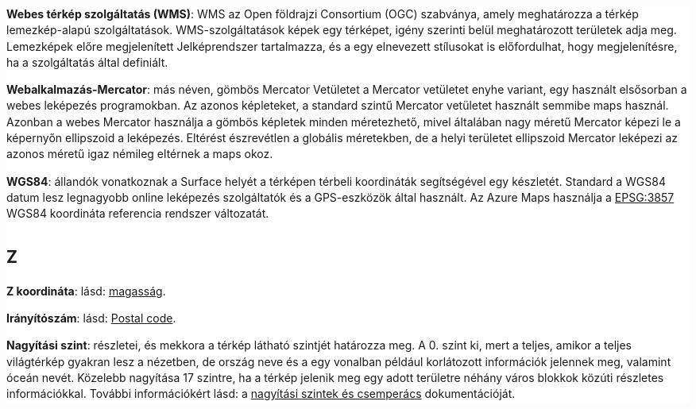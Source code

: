 <a name="web-map-service-wms"></a> **Webes térkép szolgáltatás (WMS)**: WMS az Open földrajzi Consortium (OGC) szabványa, amely meghatározza a térkép lemezkép-alapú szolgáltatások. WMS-szolgáltatások képek egy térképet, igény szerinti belül meghatározott területek adja meg. Lemezképek előre megjelenített Jelképrendszer tartalmazza, és a egy elnevezett stílusokat is előfordulhat, hogy megjelenítésre, ha a szolgáltatás által definiált.

<a name="web-mercator"></a> **Webalkalmazás-Mercator**: más néven, gömbös Mercator Vetületet a Mercator vetületet enyhe variant, egy használt elsősorban a webes leképezés programokban. Az azonos képleteket, a standard szintű Mercator vetületet használt semmibe maps használ. Azonban a webes Mercator használja a gömbös képletek minden méretezhető, mivel általában nagy méretű Mercator képezi le a képernyőn ellipszoid a leképezés. Eltérést észrevétlen a globális méretekben, de a helyi területet ellipszoid Mercator leképezi az azonos méretű igaz némileg eltérnek a maps okoz.

<a name="wgs84"></a> **WGS84**: állandók vonatkoznak a Surface helyét a térképen térbeli koordináták segítségével egy készletét. Standard a WGS84 datum lesz legnagyobb online leképezés szolgáltatók és a GPS-eszközök által használt. Az Azure Maps használja a [EPSG:3857](https://epsg.io/3857) WGS84 koordináta referencia rendszer változatát.

## <a name="z"></a>Z

<a name="z-coordinate"></a> **Z koordináta**: lásd: [magasság](#altitude). 

<a name="zip-code"></a> **Irányítószám**: lásd: [Postal code](#postal-code).

<a name="Zoom level"></a> **Nagyítási szint**: részletei, és mekkora a térkép látható szintjét határozza meg. A 0. szint ki, mert a teljes, amikor a teljes világtérkép gyakran lesz a nézetben, de ország neve és a egy vonalban például korlátozott információk jelennek meg, valamint óceán nevét. Közelebb nagyítása 17 szintre, ha a térkép jelenik meg egy adott területre néhány város blokkok közúti részletes információkkal. További információkért lásd: a [nagyítási szintek és csemperács](zoom-levels-and-tile-grid.md) dokumentációját.

